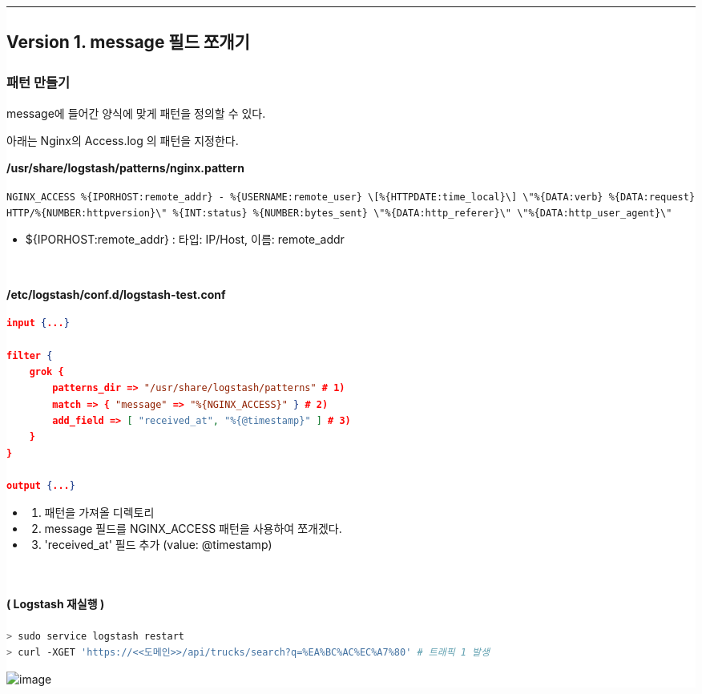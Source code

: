 

---



## Version 1. message 필드 쪼개기

### 패턴 만들기

message에 들어간 양식에 맞게 패턴을 정의할 수 있다.

아래는 Nginx의 Access.log 의 패턴을 지정한다.



**/usr/share/logstash/patterns/nginx.pattern**

```nginx
NGINX_ACCESS %{IPORHOST:remote_addr} - %{USERNAME:remote_user} \[%{HTTPDATE:time_local}\] \"%{DATA:verb} %{DATA:request} HTTP/%{NUMBER:httpversion}\" %{INT:status} %{NUMBER:bytes_sent} \"%{DATA:http_referer}\" \"%{DATA:http_user_agent}\"
```

- ${IPORHOST:remote_addr} : 타입: IP/Host, 이름: remote_addr

&nbsp;

**/etc/logstash/conf.d/logstash-test.conf**

```json
input {...}

filter { 
	grok { 
		patterns_dir => "/usr/share/logstash/patterns" # 1)
		match => { "message" => "%{NGINX_ACCESS}" } # 2)
		add_field => [ "received_at", "%{@timestamp}" ] # 3)
	}
}

output {...}
```

- 1) 패턴을 가져올 디렉토리
- 2) message 필드를 NGINX_ACCESS 패턴을 사용하여 쪼개겠다.
- 3) 'received_at' 필드 추가 (value: @timestamp)

&nbsp;

#### ( Logstash 재실행 )

```bash
> sudo service logstash restart
> curl -XGET 'https://<<도메인>>/api/trucks/search?q=%EA%BC%AC%EC%A7%80' # 트래픽 1 발생
```



![image](https://user-images.githubusercontent.com/25674959/77340816-2d7b2a80-6d71-11ea-8b17-2d0d6cc08915.png)
